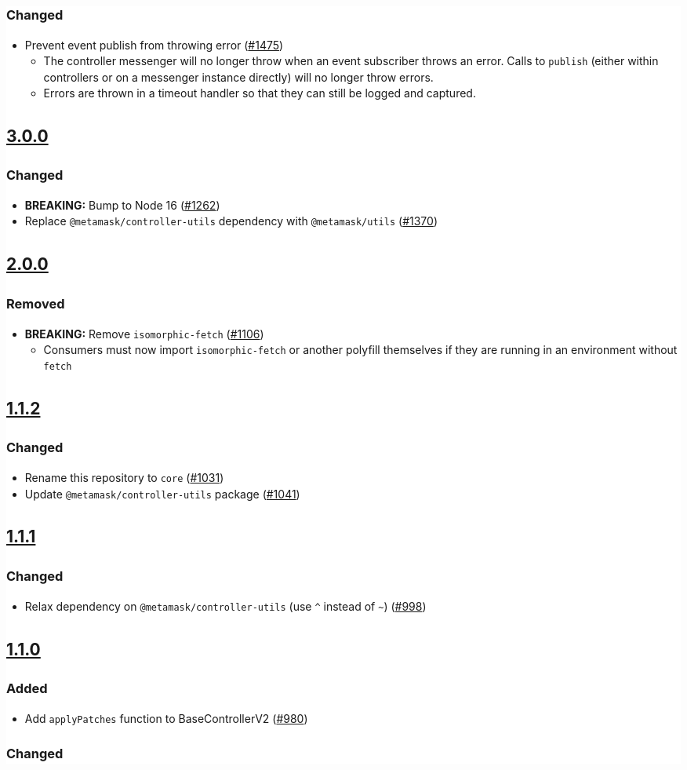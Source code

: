 ### Changed

- Prevent event publish from throwing error ([#1475](https://github.com/MetaMask/core/pull/1475))
  - The controller messenger will no longer throw when an event subscriber throws an error. Calls to `publish` (either within controllers or on a messenger instance directly) will no longer throw errors.
  - Errors are thrown in a timeout handler so that they can still be logged and captured.

## [3.0.0]

### Changed

- **BREAKING:** Bump to Node 16 ([#1262](https://github.com/MetaMask/core/pull/1262))
- Replace `@metamask/controller-utils` dependency with `@metamask/utils` ([#1370](https://github.com/MetaMask/core/pull/1370))

## [2.0.0]

### Removed

- **BREAKING:** Remove `isomorphic-fetch` ([#1106](https://github.com/MetaMask/controllers/pull/1106))
  - Consumers must now import `isomorphic-fetch` or another polyfill themselves if they are running in an environment without `fetch`

## [1.1.2]

### Changed

- Rename this repository to `core` ([#1031](https://github.com/MetaMask/controllers/pull/1031))
- Update `@metamask/controller-utils` package ([#1041](https://github.com/MetaMask/controllers/pull/1041))

## [1.1.1]

### Changed

- Relax dependency on `@metamask/controller-utils` (use `^` instead of `~`) ([#998](https://github.com/MetaMask/core/pull/998))

## [1.1.0]

### Added

- Add `applyPatches` function to BaseControllerV2 ([#980](https://github.com/MetaMask/core/pull/980))

### Changed


[Unreleased]: https://github.com/MetaMask/core/compare/@metamask/base-controller@5.0.3...HEAD
[5.0.3]: https://github.com/MetaMask/core/compare/@metamask/base-controller@5.0.2...@metamask/base-controller@5.0.3
[5.0.2]: https://github.com/MetaMask/core/compare/@metamask/base-controller@5.0.1...@metamask/base-controller@5.0.2
[5.0.1]: https://github.com/MetaMask/core/compare/@metamask/base-controller@5.0.0...@metamask/base-controller@5.0.1
[5.0.0]: https://github.com/MetaMask/core/compare/@metamask/base-controller@4.1.1...@metamask/base-controller@5.0.0
[4.1.1]: https://github.com/MetaMask/core/compare/@metamask/base-controller@4.1.0...@metamask/base-controller@4.1.1
[4.1.0]: https://github.com/MetaMask/core/compare/@metamask/base-controller@4.0.1...@metamask/base-controller@4.1.0
[4.0.1]: https://github.com/MetaMask/core/compare/@metamask/base-controller@4.0.0...@metamask/base-controller@4.0.1
[4.0.0]: https://github.com/MetaMask/core/compare/@metamask/base-controller@3.2.3...@metamask/base-controller@4.0.0
[3.2.3]: https://github.com/MetaMask/core/compare/@metamask/base-controller@3.2.2...@metamask/base-controller@3.2.3
[3.2.2]: https://github.com/MetaMask/core/compare/@metamask/base-controller@3.2.1...@metamask/base-controller@3.2.2
[3.2.1]: https://github.com/MetaMask/core/compare/@metamask/base-controller@3.2.0...@metamask/base-controller@3.2.1
[3.2.0]: https://github.com/MetaMask/core/compare/@metamask/base-controller@3.1.0...@metamask/base-controller@3.2.0
[3.1.0]: https://github.com/MetaMask/core/compare/@metamask/base-controller@3.0.0...@metamask/base-controller@3.1.0
[3.0.0]: https://github.com/MetaMask/core/compare/@metamask/base-controller@2.0.0...@metamask/base-controller@3.0.0
[2.0.0]: https://github.com/MetaMask/core/compare/@metamask/base-controller@1.1.2...@metamask/base-controller@2.0.0
[1.1.2]: https://github.com/MetaMask/core/compare/@metamask/base-controller@1.1.1...@metamask/base-controller@1.1.2
[1.1.1]: https://github.com/MetaMask/core/compare/@metamask/base-controller@1.1.0...@metamask/base-controller@1.1.1
[1.1.0]: https://github.com/MetaMask/core/compare/@metamask/base-controller@1.0.0...@metamask/base-controller@1.1.0
[1.0.0]: https://github.com/MetaMask/core/releases/tag/@metamask/base-controller@1.0.0